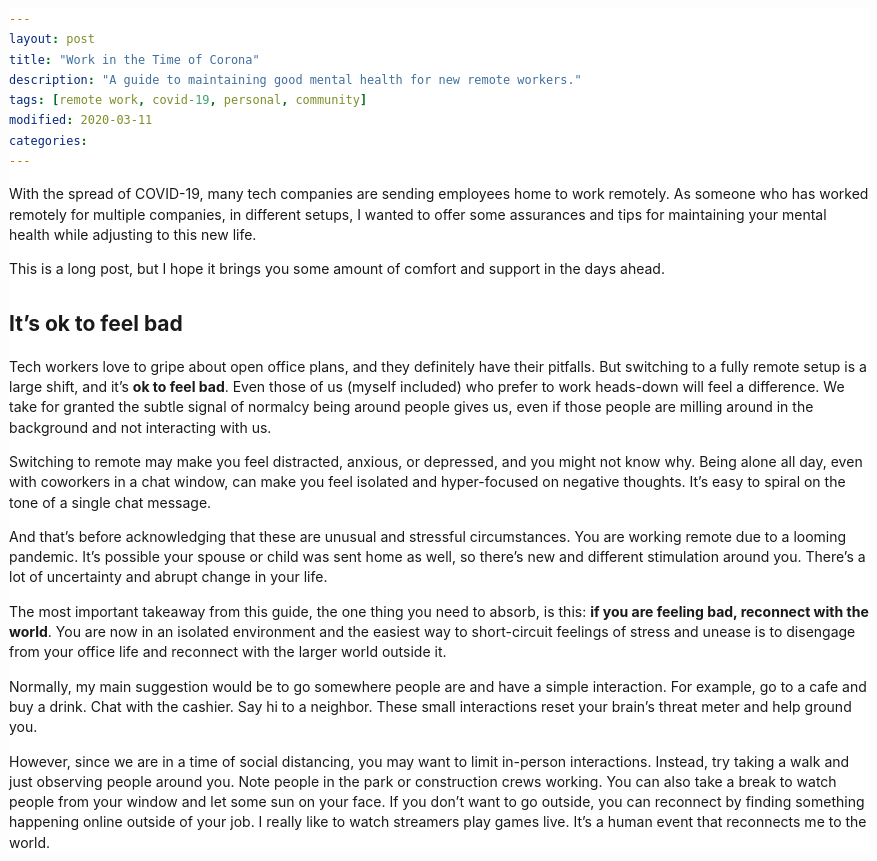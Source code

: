 ```yaml
---
layout: post
title: "Work in the Time of Corona"
description: "A guide to maintaining good mental health for new remote workers."
tags: [remote work, covid-19, personal, community]
modified: 2020-03-11
categories: 
---
```


With the spread of COVID-19, many tech companies are sending employees home to work remotely. As someone who has worked remotely for multiple companies, in different setups, I wanted to offer some assurances and tips for maintaining your mental health while adjusting to this new life.

This is a long post, but I hope it brings you some amount of comfort and support in the days ahead.



## It’s ok to feel bad

Tech workers love to gripe about open office plans, and they definitely have their pitfalls. But switching to a fully remote setup is a large shift, and it’s **ok to feel bad**. Even those of us (myself included) who prefer to work heads-down will feel a difference. We take for granted the subtle signal of normalcy being around people gives us, even if those people are milling around in the background and not interacting with us.

Switching to remote may make you feel distracted, anxious, or depressed, and you might not know why. Being alone all day, even with coworkers in a chat window, can make you feel isolated and hyper-focused on negative thoughts. It’s easy to spiral on the tone of a single chat message.

And that’s before acknowledging that these are unusual and stressful circumstances. You are working remote due to a looming pandemic. It’s possible your spouse or child was sent home as well, so there’s new and different stimulation around you. There’s a lot of uncertainty and abrupt change in your life.

The most important takeaway from this guide, the one thing you need to absorb, is this: **if you are feeling bad, reconnect with the world**. You are now in an isolated environment and the easiest way to short-circuit feelings of stress and unease is to disengage from your office life and reconnect with the larger world outside it.

Normally, my main suggestion would be to go somewhere people are and have a simple interaction. For example, go to a cafe and buy a drink. Chat with the cashier. Say hi to a neighbor. These small interactions reset your brain’s threat meter and help ground you.

However, since we are in a time of social distancing, you may want to limit in-person interactions. Instead, try taking a walk and just observing people around you. Note people in the park or construction crews working. You can also take a break to watch people from your window and let some sun on your face. If you don’t want to go outside, you can reconnect by finding something happening online outside of your job. I really like to watch streamers play games live. It’s a human event that reconnects me to the world.
